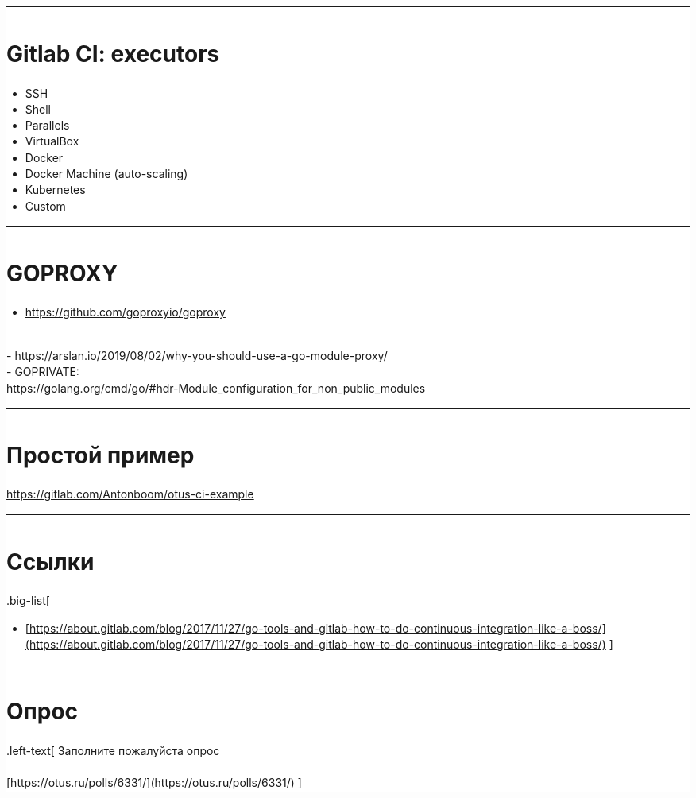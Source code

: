 
---

# Gitlab CI: executors

- SSH
- Shell
- Parallels
- VirtualBox
- Docker
- Docker Machine (auto-scaling)
- Kubernetes
- Custom


---

# GOPROXY

- https://github.com/goproxyio/goproxy

<br>
- https://arslan.io/2019/08/02/why-you-should-use-a-go-module-proxy/

<br>
- GOPRIVATE:<br>https://golang.org/cmd/go/#hdr-Module_configuration_for_non_public_modules

---

# Простой пример


https://gitlab.com/Antonboom/otus-ci-example

---

# Ссылки

.big-list[
* [https://about.gitlab.com/blog/2017/11/27/go-tools-and-gitlab-how-to-do-continuous-integration-like-a-boss/](https://about.gitlab.com/blog/2017/11/27/go-tools-and-gitlab-how-to-do-continuous-integration-like-a-boss/)
]


---

# Опрос

.left-text[
  Заполните пожалуйста опрос
  <br><br>
  [https://otus.ru/polls/6331/](https://otus.ru/polls/6331/)
]
